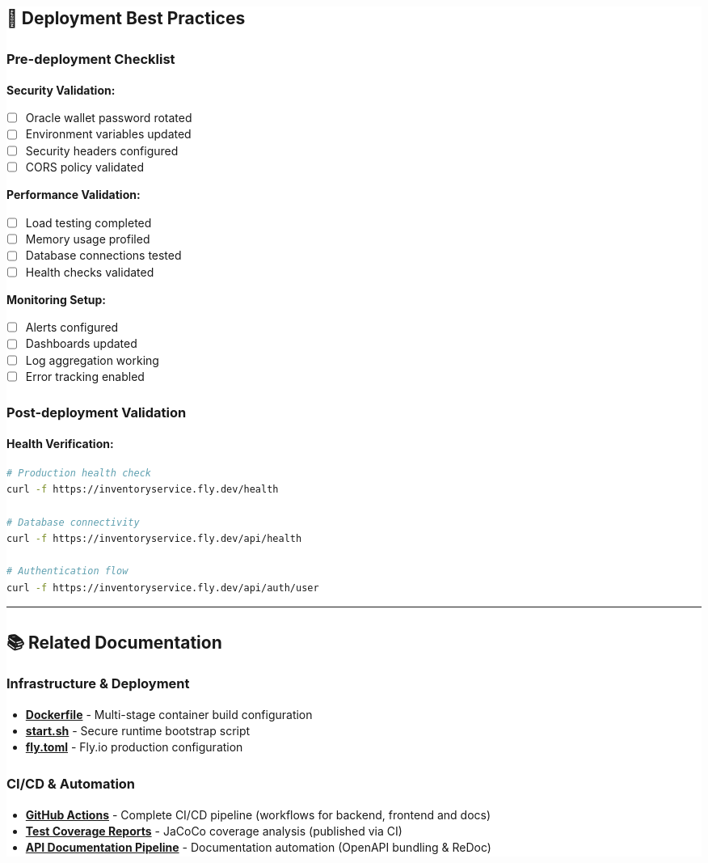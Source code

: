 ## 🎯 **Deployment Best Practices**

### **Pre-deployment Checklist**

**Security Validation:**
- [ ] Oracle wallet password rotated
- [ ] Environment variables updated
- [ ] Security headers configured
- [ ] CORS policy validated

**Performance Validation:**
- [ ] Load testing completed
- [ ] Memory usage profiled
- [ ] Database connections tested
- [ ] Health checks validated

**Monitoring Setup:**
- [ ] Alerts configured
- [ ] Dashboards updated
- [ ] Log aggregation working
- [ ] Error tracking enabled

### **Post-deployment Validation**

**Health Verification:**
```bash
# Production health check
curl -f https://inventoryservice.fly.dev/health

# Database connectivity
curl -f https://inventoryservice.fly.dev/api/health

# Authentication flow
curl -f https://inventoryservice.fly.dev/api/auth/user
```

---

## 📚 **Related Documentation**

### **Infrastructure & Deployment**
- **[Dockerfile](/Dockerfile)** - Multi-stage container build configuration
- **[start.sh](/start.sh)** - Secure runtime bootstrap script
- **[fly.toml](/fly.toml)** - Fly.io production configuration


### **CI/CD & Automation**
- **[GitHub Actions](/.github/workflows/)** - Complete CI/CD pipeline (workflows for backend, frontend and docs)
- **[Test Coverage Reports](../../backend/coverage/)** - JaCoCo coverage analysis (published via CI)
- **[API Documentation Pipeline](/.github/workflows/docs-openapi.yml)** - Documentation automation (OpenAPI bundling & ReDoc)
